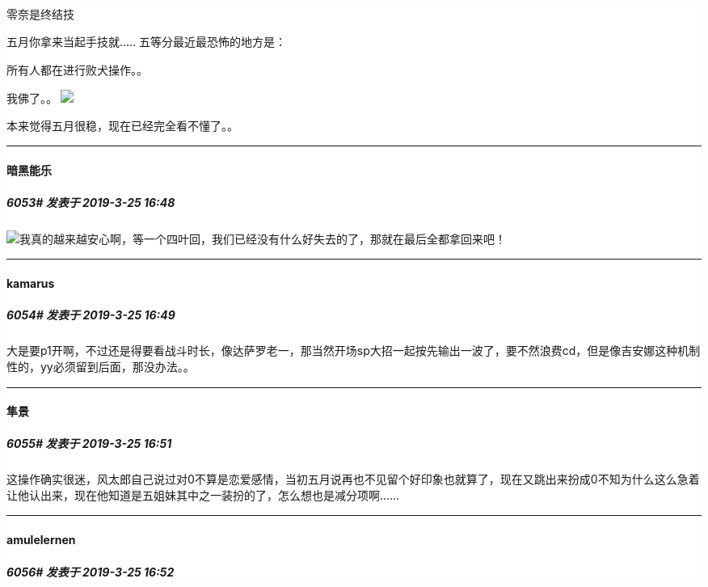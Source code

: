 零奈是终结技

五月你拿来当起手技就.....</blockquote>
五等分最近最恐怖的地方是：

所有人都在进行败犬操作。。

我佛了。。
<img src="https://static.saraba1st.com/image/smiley/carton2017/018.gif" referrerpolicy="no-referrer">

本来觉得五月很稳，现在已经完全看不懂了。。








*****

####  暗黑能乐  
##### 6053#       发表于 2019-3-25 16:48



<img src="https://static.saraba1st.com/image/smiley/face2017/067.png" referrerpolicy="no-referrer">我真的越来越安心啊，等一个四叶回，我们已经没有什么好失去的了，那就在最后全都拿回来吧！







*****

####  kamarus  
##### 6054#       发表于 2019-3-25 16:49




大是要p1开啊，不过还是得要看战斗时长，像达萨罗老一，那当然开场sp大招一起按先输出一波了，要不然浪费cd，但是像吉安娜这种机制性的，yy必须留到后面，那没办法。。







*****

####  隼景  
##### 6055#       发表于 2019-3-25 16:51




这操作确实很迷，风太郎自己说过对0不算是恋爱感情，当初五月说再也不见留个好印象也就算了，现在又跳出来扮成0不知为什么这么急着让他认出来，现在他知道是五姐妹其中之一装扮的了，怎么想也是减分项啊……







*****

####  amulelernen  
##### 6056#       发表于 2019-3-25 16:52
